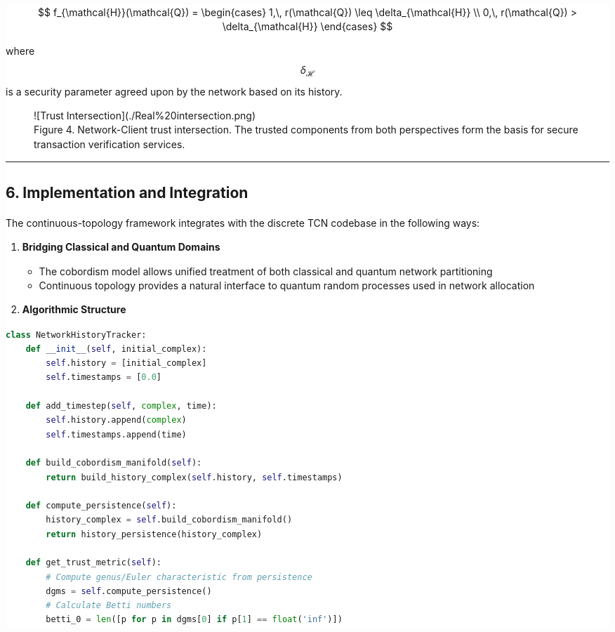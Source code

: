 $$
f_{\mathcal{H}}(\mathcal{Q}) = 
\begin{cases}
1,\, r(\mathcal{Q}) \leq \delta_{\mathcal{H}} \\
0,\, r(\mathcal{Q}) > \delta_{\mathcal{H}}
\end{cases}
$$

where $$\delta_{\mathcal{H}}$$ is a security parameter agreed upon by the network based on its history.

<figure>
  ![Trust Intersection](./Real%20intersection.png)
  <figcaption>Figure 4. Network-Client trust intersection. The trusted components from both perspectives form the basis for secure transaction verification services.</figcaption>
</figure>

---

## 6. Implementation and Integration

The continuous-topology framework integrates with the discrete TCN codebase in the following ways:

1. **Bridging Classical and Quantum Domains**
   * The cobordism model allows unified treatment of both classical and quantum network partitioning
   * Continuous topology provides a natural interface to quantum random processes used in network allocation

2. **Algorithmic Structure**

```python
class NetworkHistoryTracker:
    def __init__(self, initial_complex):
        self.history = [initial_complex]
        self.timestamps = [0.0]
        
    def add_timestep(self, complex, time):
        self.history.append(complex)
        self.timestamps.append(time)
        
    def build_cobordism_manifold(self):
        return build_history_complex(self.history, self.timestamps)
        
    def compute_persistence(self):
        history_complex = self.build_cobordism_manifold()
        return history_persistence(history_complex)
        
    def get_trust_metric(self):
        # Compute genus/Euler characteristic from persistence
        dgms = self.compute_persistence()
        # Calculate Betti numbers
        betti_0 = len([p for p in dgms[0] if p[1] == float('inf')])
```